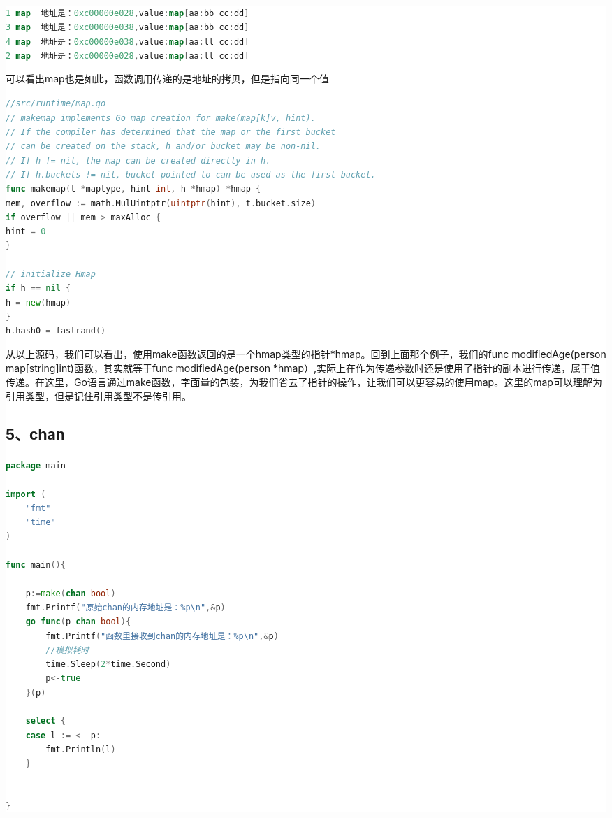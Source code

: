 ```go
1 map  地址是：0xc00000e028,value:map[aa:bb cc:dd]
3 map  地址是：0xc00000e038,value:map[aa:bb cc:dd]
4 map  地址是：0xc00000e038,value:map[aa:ll cc:dd]
2 map  地址是：0xc00000e028,value:map[aa:ll cc:dd]
```

可以看出map也是如此，函数调用传递的是地址的拷贝，但是指向同一个值

```go
//src/runtime/map.go
// makemap implements Go map creation for make(map[k]v, hint).
// If the compiler has determined that the map or the first bucket
// can be created on the stack, h and/or bucket may be non-nil.
// If h != nil, the map can be created directly in h.
// If h.buckets != nil, bucket pointed to can be used as the first bucket.
func makemap(t *maptype, hint int, h *hmap) *hmap {
mem, overflow := math.MulUintptr(uintptr(hint), t.bucket.size)
if overflow || mem > maxAlloc {
hint = 0
}

// initialize Hmap
if h == nil {
h = new(hmap)
}
h.hash0 = fastrand()
```
从以上源码，我们可以看出，使用make函数返回的是一个hmap类型的指针*hmap。回到上面那个例子，我们的func modifiedAge(person map[string]int)函数，其实就等于func modifiedAge(person *hmap）,实际上在作为传递参数时还是使用了指针的副本进行传递，属于值传递。在这里，Go语言通过make函数，字面量的包装，为我们省去了指针的操作，让我们可以更容易的使用map。这里的map可以理解为引用类型，但是记住引用类型不是传引用。

## 5、chan
```go
package main

import (
	"fmt"
	"time"
)

func main(){

	p:=make(chan bool)
	fmt.Printf("原始chan的内存地址是：%p\n",&p)
	go func(p chan bool){
		fmt.Printf("函数里接收到chan的内存地址是：%p\n",&p)
		//模拟耗时
		time.Sleep(2*time.Second)
		p<-true
	}(p)

	select {
	case l := <- p:
		fmt.Println(l)
	}


}


```
